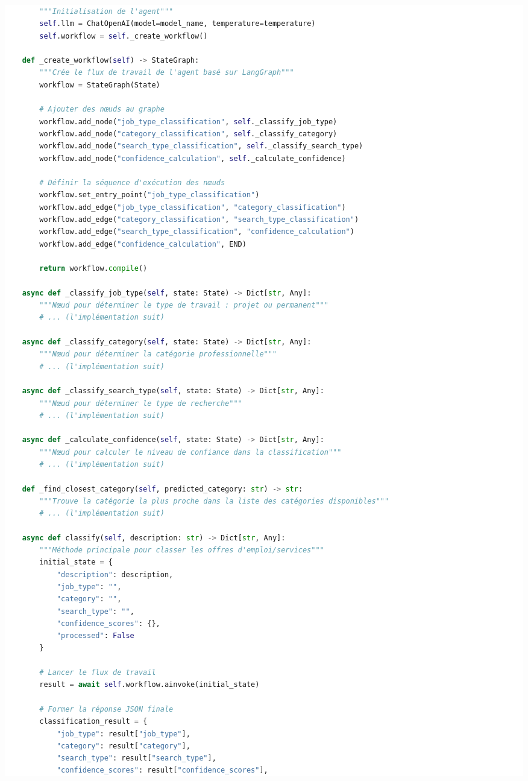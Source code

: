 ```python
        """Initialisation de l'agent"""
        self.llm = ChatOpenAI(model=model_name, temperature=temperature)
        self.workflow = self._create_workflow()

    def _create_workflow(self) -> StateGraph:
        """Crée le flux de travail de l'agent basé sur LangGraph"""
        workflow = StateGraph(State)
        
        # Ajouter des nœuds au graphe
        workflow.add_node("job_type_classification", self._classify_job_type)
        workflow.add_node("category_classification", self._classify_category)
        workflow.add_node("search_type_classification", self._classify_search_type)
        workflow.add_node("confidence_calculation", self._calculate_confidence)
        
        # Définir la séquence d'exécution des nœuds
        workflow.set_entry_point("job_type_classification")
        workflow.add_edge("job_type_classification", "category_classification")
        workflow.add_edge("category_classification", "search_type_classification")
        workflow.add_edge("search_type_classification", "confidence_calculation")
        workflow.add_edge("confidence_calculation", END)
        
        return workflow.compile()

    async def _classify_job_type(self, state: State) -> Dict[str, Any]:
        """Nœud pour déterminer le type de travail : projet ou permanent"""
        # ... (l'implémentation suit)
        
    async def _classify_category(self, state: State) -> Dict[str, Any]:
        """Nœud pour déterminer la catégorie professionnelle"""
        # ... (l'implémentation suit)
        
    async def _classify_search_type(self, state: State) -> Dict[str, Any]:
        """Nœud pour déterminer le type de recherche"""
        # ... (l'implémentation suit)

    async def _calculate_confidence(self, state: State) -> Dict[str, Any]:
        """Nœud pour calculer le niveau de confiance dans la classification"""
        # ... (l'implémentation suit)

    def _find_closest_category(self, predicted_category: str) -> str:
        """Trouve la catégorie la plus proche dans la liste des catégories disponibles"""
        # ... (l'implémentation suit)

    async def classify(self, description: str) -> Dict[str, Any]:
        """Méthode principale pour classer les offres d'emploi/services"""
        initial_state = {
            "description": description,
            "job_type": "",
            "category": "",
            "search_type": "",
            "confidence_scores": {},
            "processed": False
        }
        
        # Lancer le flux de travail
        result = await self.workflow.ainvoke(initial_state)
        
        # Former la réponse JSON finale
        classification_result = {
            "job_type": result["job_type"],
            "category": result["category"],
            "search_type": result["search_type"],
            "confidence_scores": result["confidence_scores"],
```